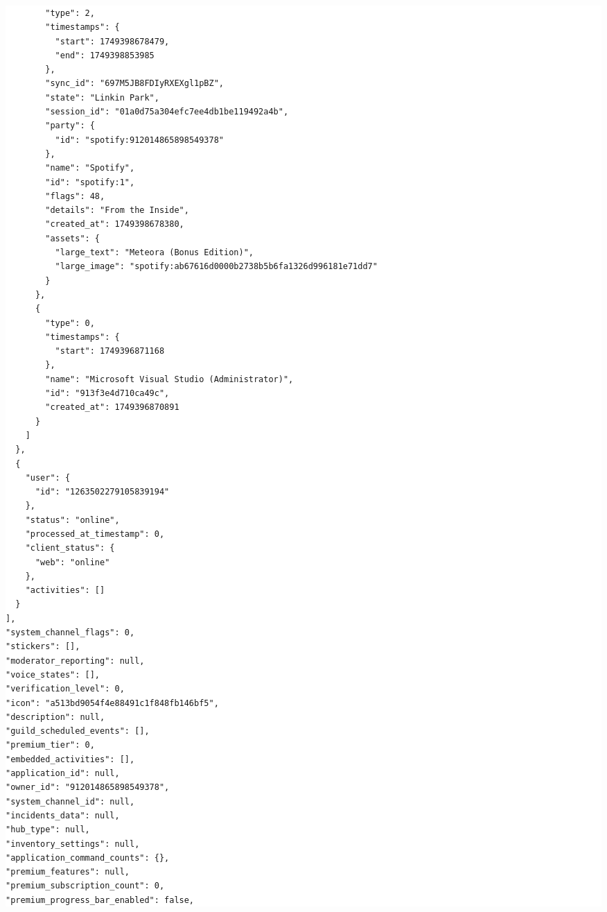             "type": 2,
            "timestamps": {
              "start": 1749398678479,
              "end": 1749398853985
            },
            "sync_id": "697M5JB8FDIyRXEXgl1pBZ",
            "state": "Linkin Park",
            "session_id": "01a0d75a304efc7ee4db1be119492a4b",
            "party": {
              "id": "spotify:912014865898549378"
            },
            "name": "Spotify",
            "id": "spotify:1",
            "flags": 48,
            "details": "From the Inside",
            "created_at": 1749398678380,
            "assets": {
              "large_text": "Meteora (Bonus Edition)",
              "large_image": "spotify:ab67616d0000b2738b5b6fa1326d996181e71dd7"
            }
          },
          {
            "type": 0,
            "timestamps": {
              "start": 1749396871168
            },
            "name": "Microsoft Visual Studio (Administrator)",
            "id": "913f3e4d710ca49c",
            "created_at": 1749396870891
          }
        ]
      },
      {
        "user": {
          "id": "1263502279105839194"
        },
        "status": "online",
        "processed_at_timestamp": 0,
        "client_status": {
          "web": "online"
        },
        "activities": []
      }
    ],
    "system_channel_flags": 0,
    "stickers": [],
    "moderator_reporting": null,
    "voice_states": [],
    "verification_level": 0,
    "icon": "a513bd9054f4e88491c1f848fb146bf5",
    "description": null,
    "guild_scheduled_events": [],
    "premium_tier": 0,
    "embedded_activities": [],
    "application_id": null,
    "owner_id": "912014865898549378",
    "system_channel_id": null,
    "incidents_data": null,
    "hub_type": null,
    "inventory_settings": null,
    "application_command_counts": {},
    "premium_features": null,
    "premium_subscription_count": 0,
    "premium_progress_bar_enabled": false,
